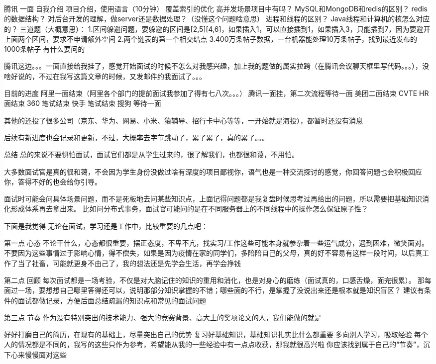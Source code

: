 腾讯
一面
自我介绍
项目介绍，使用语言（10分钟）
覆盖索引的优化
高并发场景项目中有吗？
MySQL和MongoDB和redis的区别？
redis的数据结构？
对后台开发的理解，做server还是数据处理？（没懂这个问题啥意思）
进程和线程的区别？
Java线程和计算机的核怎么对应的？
三道题（大概意思）：
1.区间躲避问题，要躲避的区间是[2,5][4,6]，如果插入1，可以直接插到1，如果插入3，只能插到7，因为要避开上面两个区间，要求不申请额外空间
2.两个链表的第一个相交结点
3.400万条帖子数据，一台机器能处理10万条帖子，找到最近发布的1000条帖子
有什么要问的

腾讯这边。。。一面直接给我挂了，感觉开始面试的时候不怎么对我感兴趣，加上我的题做的属实拉跨（在腾讯会议聊天框里写代码。。。），没啥好说的，不过在我写这篇文章的时候，又发邮件约我面试了。。。

目前的进度
阿里一面结束（阿里各个部门的提前面试我参加了得有七八次。。。）
腾讯一面挂，第二次流程等待一面
美团二面结束
CVTE HR面结束
360 笔试结束
快手 笔试结束
搜狗 等待一面

其他的还投了很多公司（京东、华为、网易、小米、猿辅导、招行卡中心等等，一开始就是海投），都暂时还没有消息

后续有新进度也会记录和更新，不过，大概率去字节跳动了，累了累了，真的累了。。。

总结
总的来说不要惧怕面试，面试官们都是从学生过来的，很了解我们，也都很和蔼，不用怕。

大多数面试官是真的很和蔼，不会因为学生身份没做过啥有深度的项目鄙视你，语气也是一种交流探讨的感觉，你回答问题也会积极回应你，答得不好的也会给你引导。

面试时可能会问具体场景问题，而不是死板地去问某些知识点，上面记得问题都是我复盘时候思考过再给出的问题，所以需要把基础知识消化形成体系再去拿出来。
比如问分布式事务，面试官可能问的是在不同服务器上的不同线程中的操作怎么保证原子性？

下面是我觉得 无论在面试，学习还是工作中，比较重要的几点吧：

第一点 心态
不论干什么，心态都很重要，摆正态度，不卑不亢，找实习/工作这些可能本身就参杂着一些运气成分，遇到困难，微笑面对。
不要因为这些事情过于影响心情，得不偿失，如果是因为疫情在家的同学们，多陪陪自己的父母，真的好不容易有这样一段时间，以后真工作了当了社畜，可能就更身不由己了，我的想法还是先学会生活，再学会挣钱

第二点 回顾
每次面试都是一场考验，不仅是对大脑记住的知识的重用和消化，也是对身心的磨练（面试真的，口感舌燥，面完很累）。
那每面过一场，要想想自己哪里答得还可以，说明那部分知识掌握的不错；哪些面的不行，是掌握了没说出来还是根本就是知识盲区？
建议有条件的面试都做记录，方便后面总结疏漏的知识点和常见的面试问题

第三点 节奏
作为没有特别突出的技术能力、强大的竞赛背景、高大上的奖项论文的人，我们能做的就是

好好打磨自己的简历，在现有的基础上，尽量突出自己的优势
复习好基础知识，基础知识扎实比什么都重要
多向别人学习，吸取经验
每个人的情况都是不同的，我写的这些只作为参考，希望能从我的一些经验中有一点点收获，那我就很高兴啦
你应该找到属于自己的“节奏”，沉下心来慢慢面对这些
